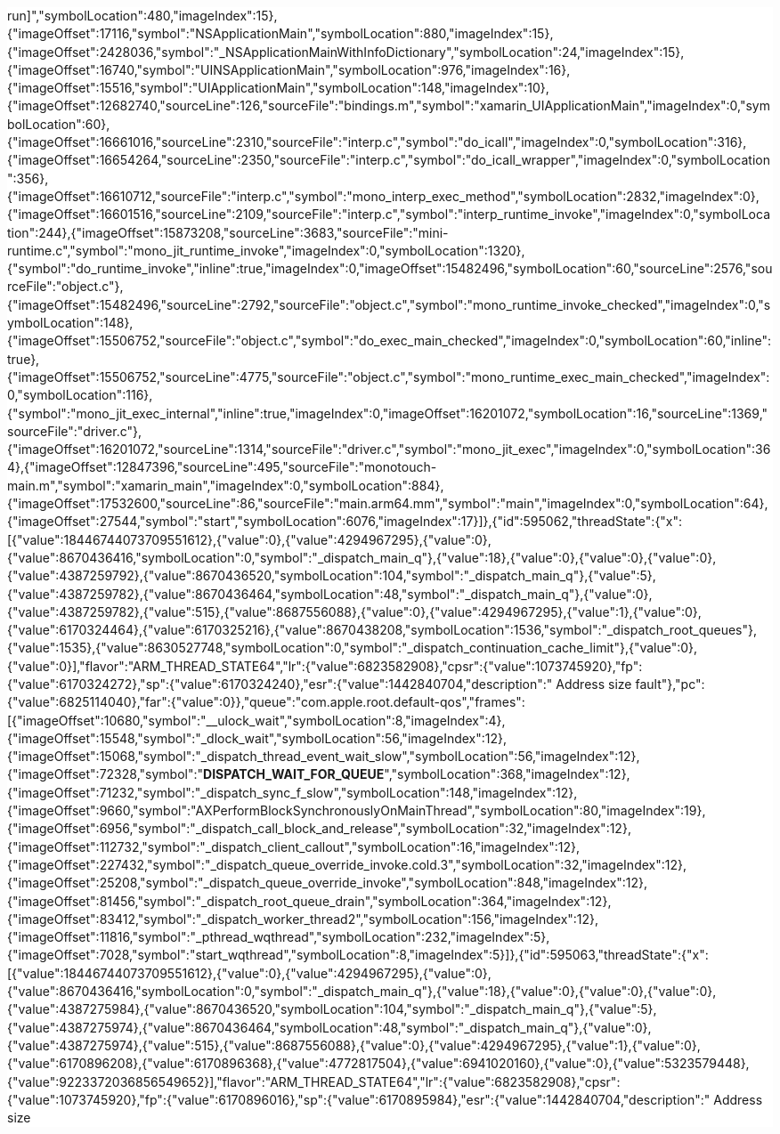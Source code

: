 run]","symbolLocation":480,"imageIndex":15},{"imageOffset":17116,"symbol":"NSApplicationMain","symbolLocation":880,"imageIndex":15},{"imageOffset":2428036,"symbol":"_NSApplicationMainWithInfoDictionary","symbolLocation":24,"imageIndex":15},{"imageOffset":16740,"symbol":"UINSApplicationMain","symbolLocation":976,"imageIndex":16},{"imageOffset":15516,"symbol":"UIApplicationMain","symbolLocation":148,"imageIndex":10},{"imageOffset":12682740,"sourceLine":126,"sourceFile":"bindings.m","symbol":"xamarin_UIApplicationMain","imageIndex":0,"symbolLocation":60},{"imageOffset":16661016,"sourceLine":2310,"sourceFile":"interp.c","symbol":"do_icall","imageIndex":0,"symbolLocation":316},{"imageOffset":16654264,"sourceLine":2350,"sourceFile":"interp.c","symbol":"do_icall_wrapper","imageIndex":0,"symbolLocation":356},{"imageOffset":16610712,"sourceFile":"interp.c","symbol":"mono_interp_exec_method","symbolLocation":2832,"imageIndex":0},{"imageOffset":16601516,"sourceLine":2109,"sourceFile":"interp.c","symbol":"interp_runtime_invoke","imageIndex":0,"symbolLocation":244},{"imageOffset":15873208,"sourceLine":3683,"sourceFile":"mini-runtime.c","symbol":"mono_jit_runtime_invoke","imageIndex":0,"symbolLocation":1320},{"symbol":"do_runtime_invoke","inline":true,"imageIndex":0,"imageOffset":15482496,"symbolLocation":60,"sourceLine":2576,"sourceFile":"object.c"},{"imageOffset":15482496,"sourceLine":2792,"sourceFile":"object.c","symbol":"mono_runtime_invoke_checked","imageIndex":0,"symbolLocation":148},{"imageOffset":15506752,"sourceFile":"object.c","symbol":"do_exec_main_checked","imageIndex":0,"symbolLocation":60,"inline":true},{"imageOffset":15506752,"sourceLine":4775,"sourceFile":"object.c","symbol":"mono_runtime_exec_main_checked","imageIndex":0,"symbolLocation":116},{"symbol":"mono_jit_exec_internal","inline":true,"imageIndex":0,"imageOffset":16201072,"symbolLocation":16,"sourceLine":1369,"sourceFile":"driver.c"},{"imageOffset":16201072,"sourceLine":1314,"sourceFile":"driver.c","symbol":"mono_jit_exec","imageIndex":0,"symbolLocation":364},{"imageOffset":12847396,"sourceLine":495,"sourceFile":"monotouch-main.m","symbol":"xamarin_main","imageIndex":0,"symbolLocation":884},{"imageOffset":17532600,"sourceLine":86,"sourceFile":"main.arm64.mm","symbol":"main","imageIndex":0,"symbolLocation":64},{"imageOffset":27544,"symbol":"start","symbolLocation":6076,"imageIndex":17}]},{"id":595062,"threadState":{"x":[{"value":18446744073709551612},{"value":0},{"value":4294967295},{"value":0},{"value":8670436416,"symbolLocation":0,"symbol":"_dispatch_main_q"},{"value":18},{"value":0},{"value":0},{"value":0},{"value":4387259792},{"value":8670436520,"symbolLocation":104,"symbol":"_dispatch_main_q"},{"value":5},{"value":4387259782},{"value":8670436464,"symbolLocation":48,"symbol":"_dispatch_main_q"},{"value":0},{"value":4387259782},{"value":515},{"value":8687556088},{"value":0},{"value":4294967295},{"value":1},{"value":0},{"value":6170324464},{"value":6170325216},{"value":8670438208,"symbolLocation":1536,"symbol":"_dispatch_root_queues"},{"value":1535},{"value":8630527748,"symbolLocation":0,"symbol":"_dispatch_continuation_cache_limit"},{"value":0},{"value":0}],"flavor":"ARM_THREAD_STATE64","lr":{"value":6823582908},"cpsr":{"value":1073745920},"fp":{"value":6170324272},"sp":{"value":6170324240},"esr":{"value":1442840704,"description":" Address size fault"},"pc":{"value":6825114040},"far":{"value":0}},"queue":"com.apple.root.default-qos","frames":[{"imageOffset":10680,"symbol":"__ulock_wait","symbolLocation":8,"imageIndex":4},{"imageOffset":15548,"symbol":"_dlock_wait","symbolLocation":56,"imageIndex":12},{"imageOffset":15068,"symbol":"_dispatch_thread_event_wait_slow","symbolLocation":56,"imageIndex":12},{"imageOffset":72328,"symbol":"__DISPATCH_WAIT_FOR_QUEUE__","symbolLocation":368,"imageIndex":12},{"imageOffset":71232,"symbol":"_dispatch_sync_f_slow","symbolLocation":148,"imageIndex":12},{"imageOffset":9660,"symbol":"AXPerformBlockSynchronouslyOnMainThread","symbolLocation":80,"imageIndex":19},{"imageOffset":6956,"symbol":"_dispatch_call_block_and_release","symbolLocation":32,"imageIndex":12},{"imageOffset":112732,"symbol":"_dispatch_client_callout","symbolLocation":16,"imageIndex":12},{"imageOffset":227432,"symbol":"_dispatch_queue_override_invoke.cold.3","symbolLocation":32,"imageIndex":12},{"imageOffset":25208,"symbol":"_dispatch_queue_override_invoke","symbolLocation":848,"imageIndex":12},{"imageOffset":81456,"symbol":"_dispatch_root_queue_drain","symbolLocation":364,"imageIndex":12},{"imageOffset":83412,"symbol":"_dispatch_worker_thread2","symbolLocation":156,"imageIndex":12},{"imageOffset":11816,"symbol":"_pthread_wqthread","symbolLocation":232,"imageIndex":5},{"imageOffset":7028,"symbol":"start_wqthread","symbolLocation":8,"imageIndex":5}]},{"id":595063,"threadState":{"x":[{"value":18446744073709551612},{"value":0},{"value":4294967295},{"value":0},{"value":8670436416,"symbolLocation":0,"symbol":"_dispatch_main_q"},{"value":18},{"value":0},{"value":0},{"value":0},{"value":4387275984},{"value":8670436520,"symbolLocation":104,"symbol":"_dispatch_main_q"},{"value":5},{"value":4387275974},{"value":8670436464,"symbolLocation":48,"symbol":"_dispatch_main_q"},{"value":0},{"value":4387275974},{"value":515},{"value":8687556088},{"value":0},{"value":4294967295},{"value":1},{"value":0},{"value":6170896208},{"value":6170896368},{"value":4772817504},{"value":6941020160},{"value":0},{"value":5323579448},{"value":9223372036856549652}],"flavor":"ARM_THREAD_STATE64","lr":{"value":6823582908},"cpsr":{"value":1073745920},"fp":{"value":6170896016},"sp":{"value":6170895984},"esr":{"value":1442840704,"description":" Address size